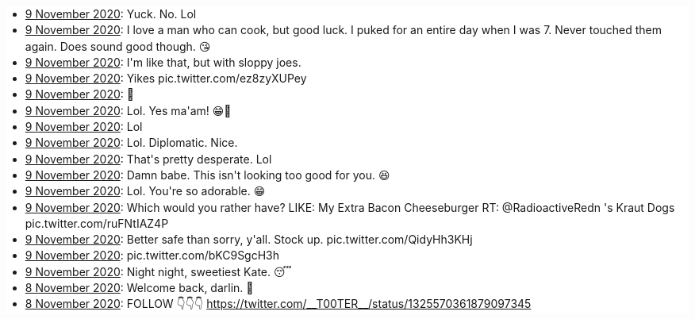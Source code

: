 * [ 9 November 2020](https://web.archive.org/web/20201109074451/https://twitter.com/___RefinedV___/status/1325705836203667456): Yuck. No. Lol
* [ 9 November 2020](https://web.archive.org/web/20201109065231/https://twitter.com/___RefinedV___/status/1325692287884562434): I love a man who can cook, but good luck. I puked for an entire day when I was 7. Never touched them again.   Does sound good though. 😘
* [ 9 November 2020](https://web.archive.org/web/20201109064422/https://twitter.com/___RefinedV___/status/1325690601044471808): I'm like that, but with sloppy joes.
* [ 9 November 2020](https://web.archive.org/web/20201109061717/https://twitter.com/___RefinedV___/status/1325683131840557056): Yikes pic.twitter.com/ez8zyXUPey
* [ 9 November 2020](https://web.archive.org/web/20201109060200/https://twitter.com/___RefinedV___/status/1325679920211587072): 🤣
* [ 9 November 2020](https://web.archive.org/web/20201109060133/https://twitter.com/___RefinedV___/status/1325679830545829888): Lol. Yes ma'am! 😁🤗
* [ 9 November 2020](https://web.archive.org/web/20201109055520/https://twitter.com/___RefinedV___/status/1325678273108434944): Lol
* [ 9 November 2020](https://web.archive.org/web/20201109054537/https://twitter.com/___RefinedV___/status/1325675811194634240): Lol. Diplomatic. Nice.
* [ 9 November 2020](https://web.archive.org/web/20201109054509/https://twitter.com/___RefinedV___/status/1325675705846263809): That's pretty desperate. Lol
* [ 9 November 2020](https://web.archive.org/web/20201109054440/https://twitter.com/___RefinedV___/status/1325675550736699392): Damn babe. This isn't looking too good for you. 😆
* [ 9 November 2020](https://web.archive.org/web/20201109054345/https://twitter.com/___RefinedV___/status/1325675350043422720): Lol. You're so adorable. 😁
* [ 9 November 2020](https://web.archive.org/web/20201109054147/https://twitter.com/___RefinedV___/status/1325674859494481920): Which would you rather have?  LIKE: My Extra Bacon Cheeseburger  RT:  @RadioactiveRedn  's Kraut Dogs pic.twitter.com/ruFNtIAZ4P
* [ 9 November 2020](https://web.archive.org/web/20201109043216/https://twitter.com/___RefinedV___/status/1325657345444073472): Better safe than sorry, y'all. Stock up. pic.twitter.com/QidyHh3KHj
* [ 9 November 2020](https://web.archive.org/web/20201109042651/https://twitter.com/___RefinedV___/status/1325655532225527808): pic.twitter.com/bKC9SgcH3h
* [ 9 November 2020](https://web.archive.org/web/20201109032924/https://twitter.com/___RefinedV___/status/1325641525066297344): Night night, sweetiest Kate. 😴
* [ 8 November 2020](https://web.archive.org/web/20201108225356/https://twitter.com/___RefinedV___/status/1325572215824240640): Welcome back, darlin. 🤗
* [ 8 November 2020](https://web.archive.org/web/20201108225254/https://twitter.com/___RefinedV___/status/1325571943819476992): FOLLOW 👇👇👇 https://twitter.com/__T00TER__/status/1325570361879097345
